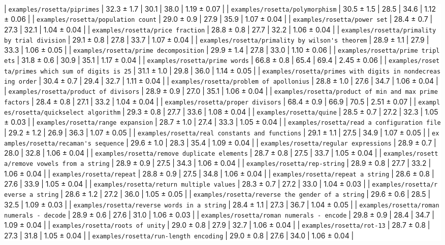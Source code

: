 | `examples/rosetta/piprimes` | 32.3 ± 1.7 | 30.1 | 38.0 | 1.19 ± 0.07 |
| `examples/rosetta/polymorphism` | 30.5 ± 1.5 | 28.5 | 34.6 | 1.12 ± 0.06 |
| `examples/rosetta/population count` | 29.0 ± 0.9 | 27.9 | 35.9 | 1.07 ± 0.04 |
| `examples/rosetta/power set` | 28.4 ± 0.7 | 27.3 | 32.1 | 1.04 ± 0.04 |
| `examples/rosetta/price fraction` | 28.8 ± 0.8 | 27.7 | 32.2 | 1.06 ± 0.04 |
| `examples/rosetta/primality by trial division` | 29.1 ± 0.8 | 27.8 | 33.7 | 1.07 ± 0.04 |
| `examples/rosetta/primality by wilson's theorem` | 28.9 ± 1.1 | 27.9 | 33.3 | 1.06 ± 0.05 |
| `examples/rosetta/prime decomposition` | 29.9 ± 1.4 | 27.8 | 33.0 | 1.10 ± 0.06 |
| `examples/rosetta/prime triplets` | 31.8 ± 0.6 | 30.9 | 35.1 | 1.17 ± 0.04 |
| `examples/rosetta/prime words` | 66.8 ± 0.8 | 65.4 | 69.4 | 2.45 ± 0.06 |
| `examples/rosetta/primes which sum of digits is 25` | 31.1 ± 1.0 | 29.8 | 36.0 | 1.14 ± 0.05 |
| `examples/rosetta/primes with digits in nondecreasing order` | 30.4 ± 0.7 | 29.4 | 32.7 | 1.11 ± 0.04 |
| `examples/rosetta/problem of apollonius` | 28.8 ± 1.0 | 27.6 | 34.7 | 1.06 ± 0.04 |
| `examples/rosetta/product of divisors` | 28.9 ± 0.9 | 27.0 | 35.1 | 1.06 ± 0.04 |
| `examples/rosetta/product of min and max prime factors` | 28.4 ± 0.8 | 27.1 | 33.2 | 1.04 ± 0.04 |
| `examples/rosetta/proper divisors` | 68.4 ± 0.9 | 66.9 | 70.5 | 2.51 ± 0.07 |
| `examples/rosetta/quickselect algorithm` | 29.3 ± 0.8 | 27.7 | 33.6 | 1.08 ± 0.04 |
| `examples/rosetta/quine` | 28.5 ± 0.7 | 27.2 | 32.3 | 1.05 ± 0.03 |
| `examples/rosetta/range expansion` | 28.7 ± 1.0 | 27.4 | 33.3 | 1.05 ± 0.04 |
| `examples/rosetta/read a configuration file` | 29.2 ± 1.2 | 26.9 | 36.3 | 1.07 ± 0.05 |
| `examples/rosetta/real constants and functions` | 29.1 ± 1.1 | 27.5 | 34.9 | 1.07 ± 0.05 |
| `examples/rosetta/recaman's sequence` | 29.6 ± 1.0 | 28.3 | 35.4 | 1.09 ± 0.04 |
| `examples/rosetta/regular expressions` | 28.9 ± 0.7 | 28.0 | 32.8 | 1.06 ± 0.04 |
| `examples/rosetta/remove duplicate elements` | 28.7 ± 0.8 | 27.5 | 33.7 | 1.05 ± 0.04 |
| `examples/rosetta/remove vowels from a string` | 28.9 ± 0.9 | 27.5 | 34.3 | 1.06 ± 0.04 |
| `examples/rosetta/rep-string` | 28.9 ± 0.8 | 27.7 | 33.2 | 1.06 ± 0.04 |
| `examples/rosetta/repeat` | 28.8 ± 0.9 | 27.5 | 34.8 | 1.06 ± 0.04 |
| `examples/rosetta/repeat a string` | 28.6 ± 0.8 | 27.6 | 33.9 | 1.05 ± 0.04 |
| `examples/rosetta/return multiple values` | 28.3 ± 0.7 | 27.2 | 33.0 | 1.04 ± 0.03 |
| `examples/rosetta/reverse a string` | 28.6 ± 1.2 | 27.2 | 36.0 | 1.05 ± 0.05 |
| `examples/rosetta/reverse the gender of a string` | 29.6 ± 0.6 | 28.5 | 32.5 | 1.09 ± 0.03 |
| `examples/rosetta/reverse words in a string` | 28.4 ± 1.1 | 27.3 | 36.7 | 1.04 ± 0.05 |
| `examples/rosetta/roman numerals - decode` | 28.9 ± 0.6 | 27.6 | 31.0 | 1.06 ± 0.03 |
| `examples/rosetta/roman numerals - encode` | 29.8 ± 0.9 | 28.4 | 34.7 | 1.09 ± 0.04 |
| `examples/rosetta/roots of unity` | 29.0 ± 0.8 | 27.9 | 32.7 | 1.06 ± 0.04 |
| `examples/rosetta/rot-13` | 28.7 ± 0.8 | 27.3 | 31.8 | 1.05 ± 0.04 |
| `examples/rosetta/run-length encoding` | 29.0 ± 0.8 | 27.6 | 34.0 | 1.06 ± 0.04 |